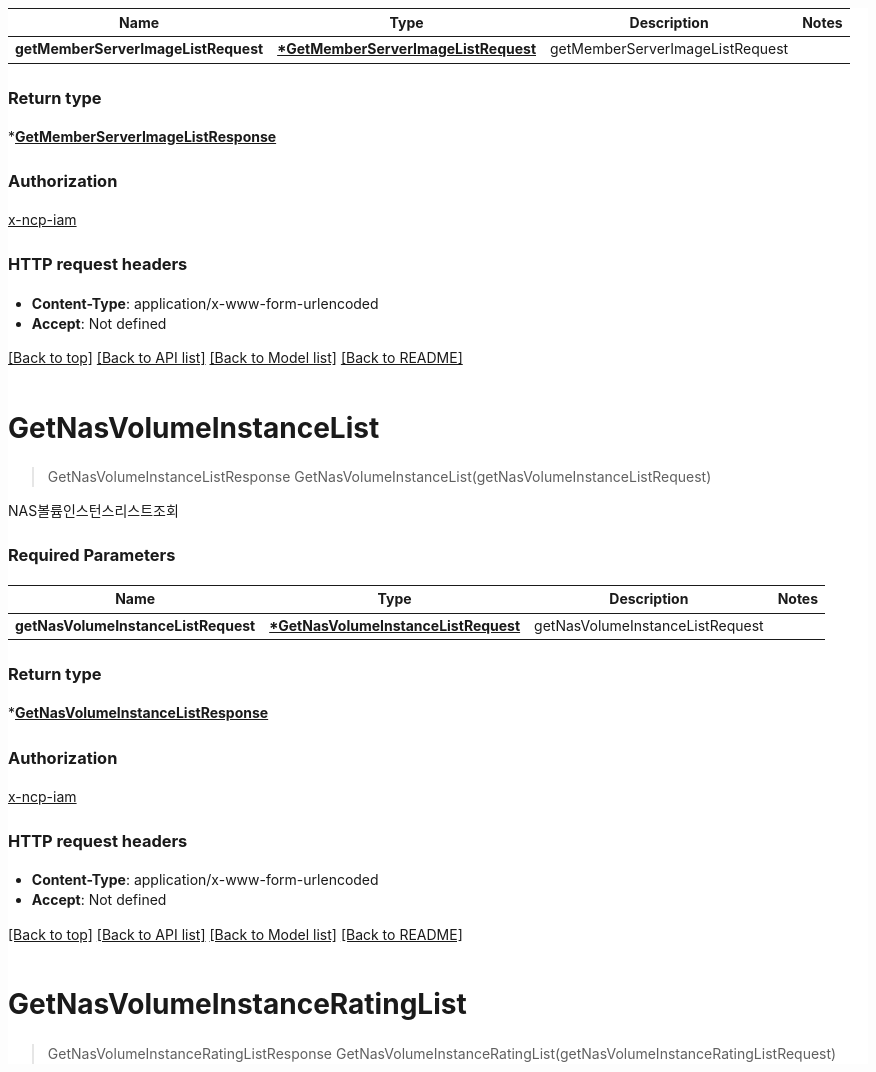 Name | Type | Description  | Notes
------------- | ------------- | ------------- | -------------
**getMemberServerImageListRequest** | **[\*GetMemberServerImageListRequest](GetMemberServerImageListRequest.md)** | getMemberServerImageListRequest | 

### Return type

*[**GetMemberServerImageListResponse**](getMemberServerImageListResponse.md)

### Authorization

[x-ncp-iam](../README.md#x-ncp-iam)

### HTTP request headers

 - **Content-Type**: application/x-www-form-urlencoded
 - **Accept**: Not defined

[[Back to top]](#) [[Back to API list]](../README.md#documentation-for-api-endpoints) [[Back to Model list]](../README.md#documentation-for-models) [[Back to README]](../README.md)

# **GetNasVolumeInstanceList**
> GetNasVolumeInstanceListResponse GetNasVolumeInstanceList(getNasVolumeInstanceListRequest)


NAS볼륨인스턴스리스트조회

### Required Parameters

Name | Type | Description  | Notes
------------- | ------------- | ------------- | -------------
**getNasVolumeInstanceListRequest** | **[\*GetNasVolumeInstanceListRequest](GetNasVolumeInstanceListRequest.md)** | getNasVolumeInstanceListRequest | 

### Return type

*[**GetNasVolumeInstanceListResponse**](getNasVolumeInstanceListResponse.md)

### Authorization

[x-ncp-iam](../README.md#x-ncp-iam)

### HTTP request headers

 - **Content-Type**: application/x-www-form-urlencoded
 - **Accept**: Not defined

[[Back to top]](#) [[Back to API list]](../README.md#documentation-for-api-endpoints) [[Back to Model list]](../README.md#documentation-for-models) [[Back to README]](../README.md)

# **GetNasVolumeInstanceRatingList**
> GetNasVolumeInstanceRatingListResponse GetNasVolumeInstanceRatingList(getNasVolumeInstanceRatingListRequest)
